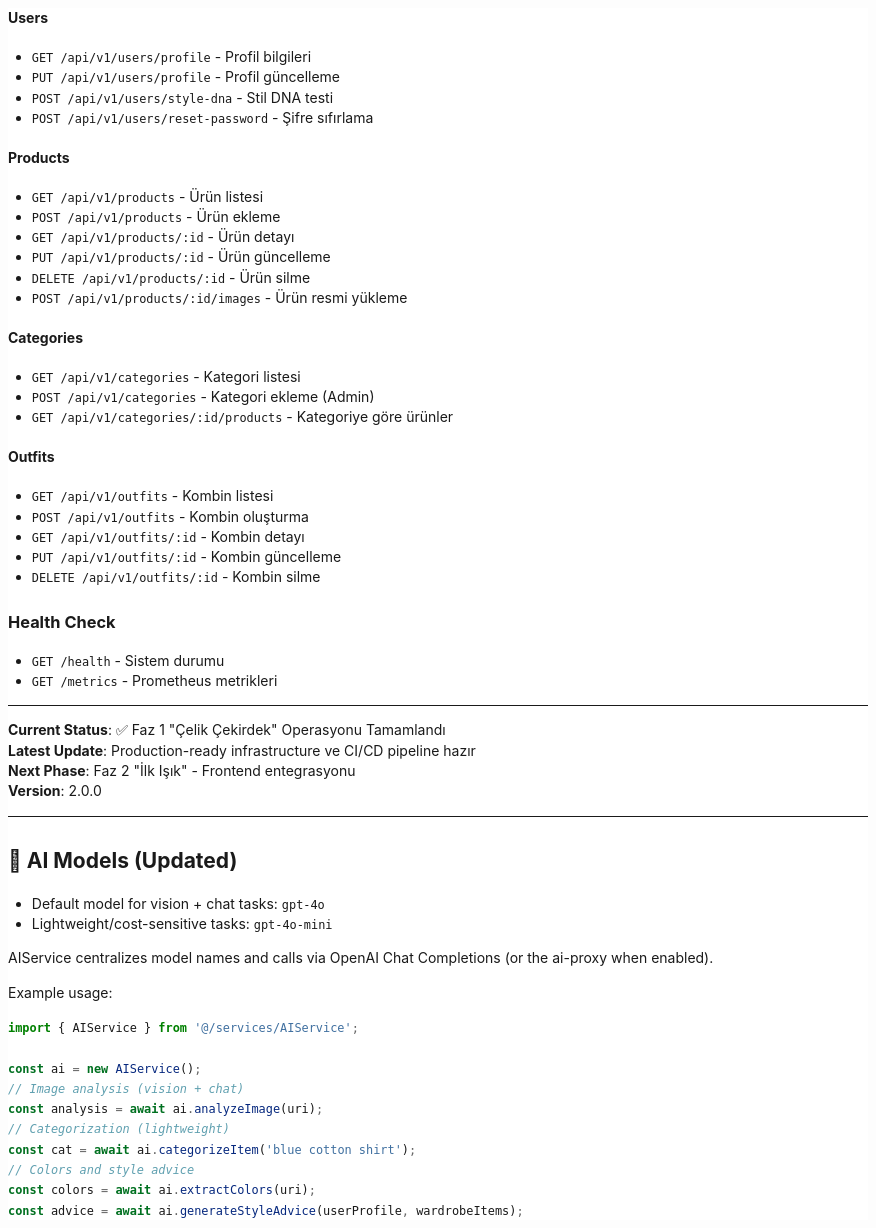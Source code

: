 #### Users
- `GET /api/v1/users/profile` - Profil bilgileri
- `PUT /api/v1/users/profile` - Profil güncelleme
- `POST /api/v1/users/style-dna` - Stil DNA testi
- `POST /api/v1/users/reset-password` - Şifre sıfırlama

#### Products
- `GET /api/v1/products` - Ürün listesi
- `POST /api/v1/products` - Ürün ekleme
- `GET /api/v1/products/:id` - Ürün detayı
- `PUT /api/v1/products/:id` - Ürün güncelleme
- `DELETE /api/v1/products/:id` - Ürün silme
- `POST /api/v1/products/:id/images` - Ürün resmi yükleme

#### Categories
- `GET /api/v1/categories` - Kategori listesi
- `POST /api/v1/categories` - Kategori ekleme (Admin)
- `GET /api/v1/categories/:id/products` - Kategoriye göre ürünler

#### Outfits
- `GET /api/v1/outfits` - Kombin listesi
- `POST /api/v1/outfits` - Kombin oluşturma
- `GET /api/v1/outfits/:id` - Kombin detayı
- `PUT /api/v1/outfits/:id` - Kombin güncelleme
- `DELETE /api/v1/outfits/:id` - Kombin silme

### Health Check
- `GET /health` - Sistem durumu
- `GET /metrics` - Prometheus metrikleri

---

**Current Status**: ✅ Faz 1 "Çelik Çekirdek" Operasyonu Tamamlandı  
**Latest Update**: Production-ready infrastructure ve CI/CD pipeline hazır  
**Next Phase**: Faz 2 "İlk Işık" - Frontend entegrasyonu  
**Version**: 2.0.0

---

## 🔮 AI Models (Updated)

- Default model for vision + chat tasks: `gpt-4o`
- Lightweight/cost-sensitive tasks: `gpt-4o-mini`

AIService centralizes model names and calls via OpenAI Chat Completions (or the ai-proxy when enabled).

Example usage:

```ts
import { AIService } from '@/services/AIService';

const ai = new AIService();
// Image analysis (vision + chat)
const analysis = await ai.analyzeImage(uri);
// Categorization (lightweight)
const cat = await ai.categorizeItem('blue cotton shirt');
// Colors and style advice
const colors = await ai.extractColors(uri);
const advice = await ai.generateStyleAdvice(userProfile, wardrobeItems);
```

